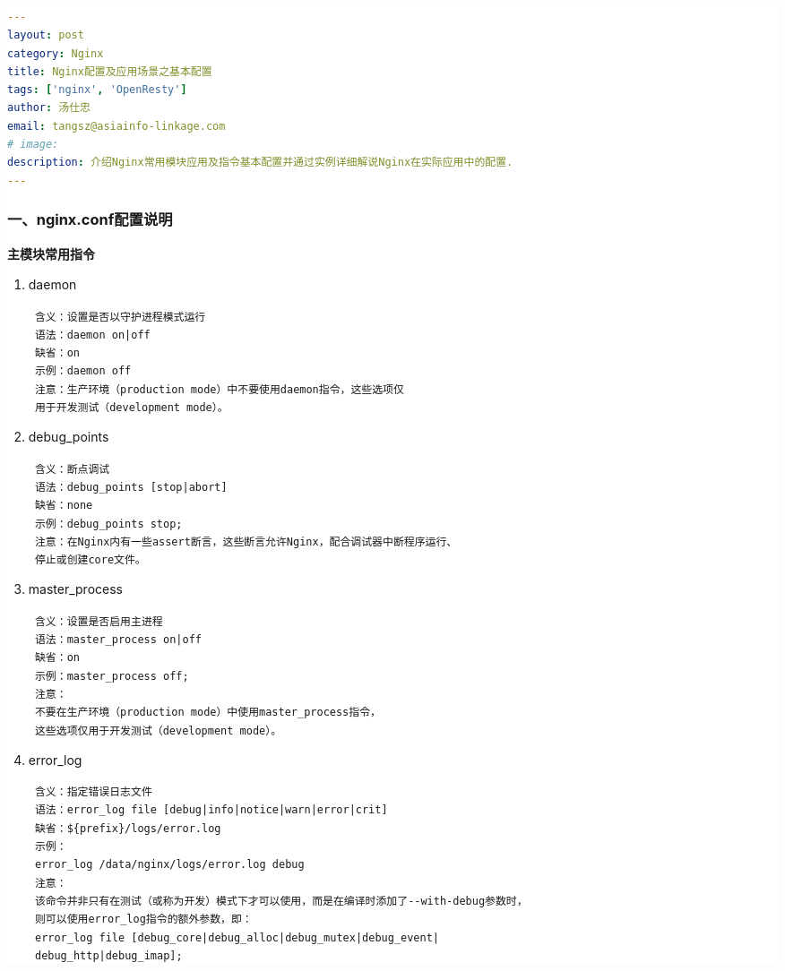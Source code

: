 ```yaml
---              
layout: post
category: Nginx
title: Nginx配置及应用场景之基本配置
tags: ['nginx', 'OpenResty']
author: 汤仕忠
email: tangsz@asiainfo-linkage.com
# image:
description: 介绍Nginx常用模块应用及指令基本配置并通过实例详细解说Nginx在实际应用中的配置.
---
```


### 一、nginx.conf配置说明

**主模块常用指令**	

1. daemon

		含义：设置是否以守护进程模式运行
		语法：daemon on|off
		缺省：on
		示例：daemon off
		注意：生产环境（production mode）中不要使用daemon指令，这些选项仅
		用于开发测试（development mode）。



2. debug_points

		含义：断点调试
		语法：debug_points [stop|abort]
		缺省：none
		示例：debug_points stop;
		注意：在Nginx内有一些assert断言，这些断言允许Nginx，配合调试器中断程序运行、
		停止或创建core文件。


3. master_process

		含义：设置是否启用主进程
		语法：master_process on|off
		缺省：on
		示例：master_process off;
		注意：
		不要在生产环境（production mode）中使用master_process指令，
		这些选项仅用于开发测试（development mode）。


4. error_log

		含义：指定错误日志文件
		语法：error_log file [debug|info|notice|warn|error|crit]
		缺省：${prefix}/logs/error.log
		示例：
		error_log /data/nginx/logs/error.log debug
		注意：	
		该命令并非只有在测试（或称为开发）模式下才可以使用，而是在编译时添加了--with-debug参数时，
		则可以使用error_log指令的额外参数，即：
		error_log file [debug_core|debug_alloc|debug_mutex|debug_event|
		debug_http|debug_imap];
